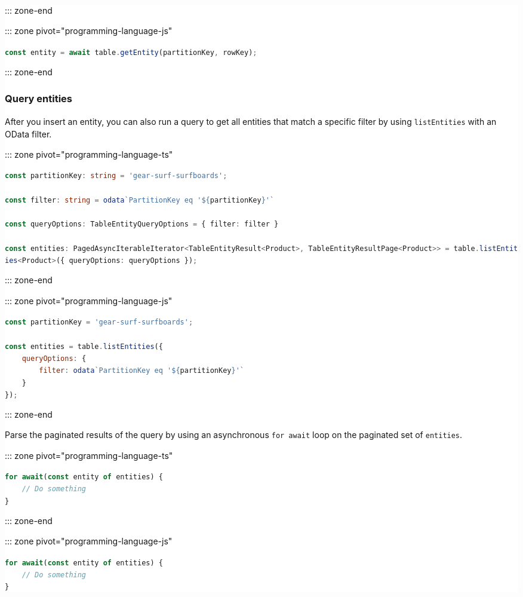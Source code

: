 ::: zone-end

::: zone pivot="programming-language-js"

```javascript
const entity = await table.getEntity(partitionKey, rowKey);
```

::: zone-end

### Query entities

After you insert an entity, you can also run a query to get all entities that match a specific filter by using `listEntities` with an OData filter.

::: zone pivot="programming-language-ts"

```typescript
const partitionKey: string = 'gear-surf-surfboards';

const filter: string = odata`PartitionKey eq '${partitionKey}'`

const queryOptions: TableEntityQueryOptions = { filter: filter }

const entities: PagedAsyncIterableIterator<TableEntityResult<Product>, TableEntityResultPage<Product>> = table.listEntities<Product>({ queryOptions: queryOptions });
```

::: zone-end

::: zone pivot="programming-language-js"

```javascript
const partitionKey = 'gear-surf-surfboards';

const entities = table.listEntities({
    queryOptions: {
        filter: odata`PartitionKey eq '${partitionKey}'`
    }
});
```

::: zone-end

Parse the paginated results of the query by using an asynchronous `for await` loop on the paginated set of `entities`.

::: zone pivot="programming-language-ts"

```typescript
for await(const entity of entities) {
    // Do something
}
```

::: zone-end

::: zone pivot="programming-language-js"

```javascript
for await(const entity of entities) {
    // Do something
}
```
